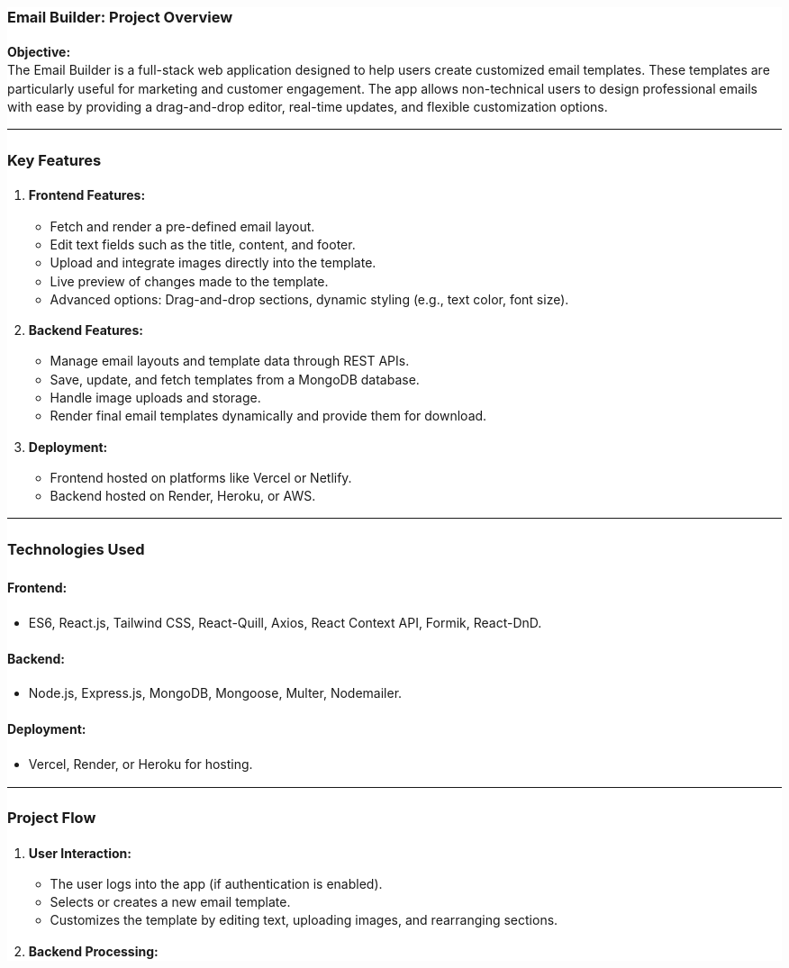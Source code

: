 
### **Email Builder: Project Overview**

**Objective:**  
The Email Builder is a full-stack web application designed to help users create customized email templates. These templates are particularly useful for marketing and customer engagement. The app allows non-technical users to design professional emails with ease by providing a drag-and-drop editor, real-time updates, and flexible customization options.

---

### **Key Features**

1. **Frontend Features:**
    
    - Fetch and render a pre-defined email layout.
    - Edit text fields such as the title, content, and footer.
    - Upload and integrate images directly into the template.
    - Live preview of changes made to the template.
    - Advanced options: Drag-and-drop sections, dynamic styling (e.g., text color, font size).
2. **Backend Features:**
    
    - Manage email layouts and template data through REST APIs.
    - Save, update, and fetch templates from a MongoDB database.
    - Handle image uploads and storage.
    - Render final email templates dynamically and provide them for download.
3. **Deployment:**
    
    - Frontend hosted on platforms like Vercel or Netlify.
    - Backend hosted on Render, Heroku, or AWS.

---

### **Technologies Used**

#### **Frontend:**

- ES6, React.js, Tailwind CSS, React-Quill, Axios, React Context API, Formik, React-DnD.

#### **Backend:**

- Node.js, Express.js, MongoDB, Mongoose, Multer, Nodemailer.

#### **Deployment:**

- Vercel, Render, or Heroku for hosting.

---

### **Project Flow**

1. **User Interaction:**
    
    - The user logs into the app (if authentication is enabled).
    - Selects or creates a new email template.
    - Customizes the template by editing text, uploading images, and rearranging sections.
2. **Backend Processing:**
    